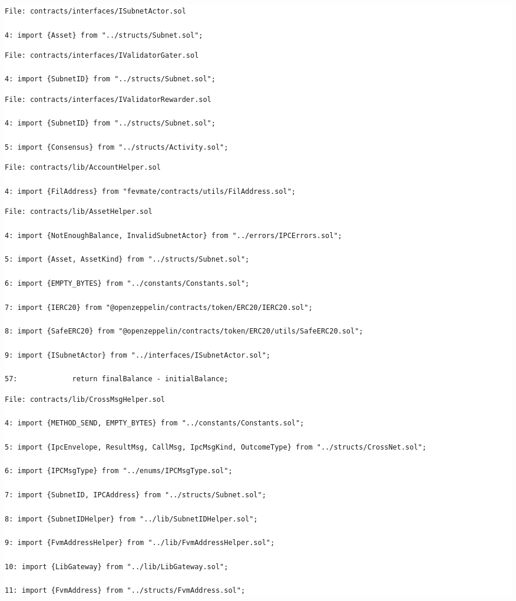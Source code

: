 ```solidity
File: contracts/interfaces/ISubnetActor.sol

4: import {Asset} from "../structs/Subnet.sol";

```

```solidity
File: contracts/interfaces/IValidatorGater.sol

4: import {SubnetID} from "../structs/Subnet.sol";

```

```solidity
File: contracts/interfaces/IValidatorRewarder.sol

4: import {SubnetID} from "../structs/Subnet.sol";

5: import {Consensus} from "../structs/Activity.sol";

```

```solidity
File: contracts/lib/AccountHelper.sol

4: import {FilAddress} from "fevmate/contracts/utils/FilAddress.sol";

```

```solidity
File: contracts/lib/AssetHelper.sol

4: import {NotEnoughBalance, InvalidSubnetActor} from "../errors/IPCErrors.sol";

5: import {Asset, AssetKind} from "../structs/Subnet.sol";

6: import {EMPTY_BYTES} from "../constants/Constants.sol";

7: import {IERC20} from "@openzeppelin/contracts/token/ERC20/IERC20.sol";

8: import {SafeERC20} from "@openzeppelin/contracts/token/ERC20/utils/SafeERC20.sol";

9: import {ISubnetActor} from "../interfaces/ISubnetActor.sol";

57:             return finalBalance - initialBalance;

```

```solidity
File: contracts/lib/CrossMsgHelper.sol

4: import {METHOD_SEND, EMPTY_BYTES} from "../constants/Constants.sol";

5: import {IpcEnvelope, ResultMsg, CallMsg, IpcMsgKind, OutcomeType} from "../structs/CrossNet.sol";

6: import {IPCMsgType} from "../enums/IPCMsgType.sol";

7: import {SubnetID, IPCAddress} from "../structs/Subnet.sol";

8: import {SubnetIDHelper} from "../lib/SubnetIDHelper.sol";

9: import {FvmAddressHelper} from "../lib/FvmAddressHelper.sol";

10: import {LibGateway} from "../lib/LibGateway.sol";

11: import {FvmAddress} from "../structs/FvmAddress.sol";
```